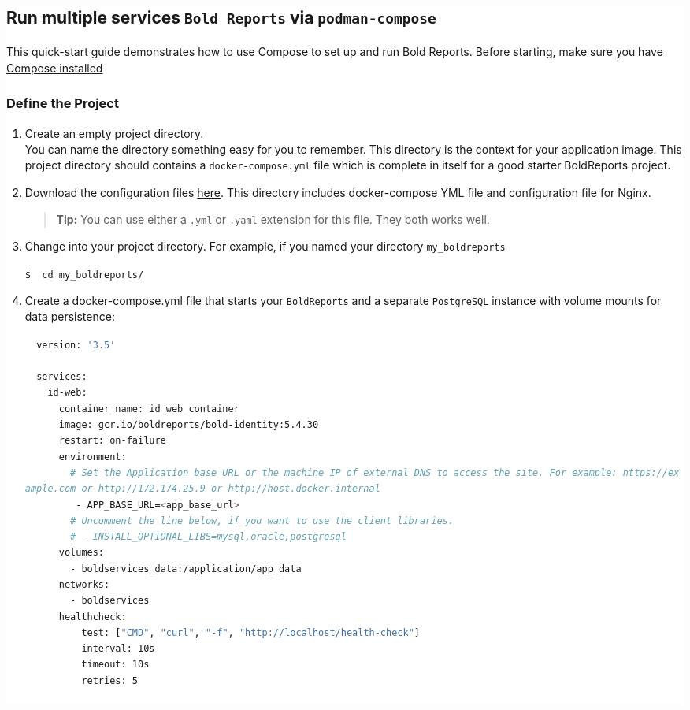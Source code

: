 ## Run multiple services `Bold Reports` via `podman-compose`

This quick-start guide demonstrates how to use Compose to set up and run Bold Reports. Before starting, make sure you have [Compose installed](https://phoenixnap.com/kb/podman-compose)

### Define the Project

  1. Create an empty project directory.<br/>
  You can name the directory something easy for you to remember. This directory is the context for your application image. This project directory should contains a `docker-compose.yml` file which is complete in itself for a good starter BoldReports project.

  2. Download the configuration files [here](/deploy/multiple-container/). This directory includes docker-compose YML file and configuration file for Nginx.
  
      > **Tip:**
        You can use either a `.yml` or `.yaml` extension for this file. They both works well.
  
  3.  Change into your project directory.
  For example, if you named your directory `my_boldreports`

      ```sh
      $  cd my_boldreports/
      ```

  4. Create a docker-compose.yml file that starts your `BoldReports`  and a separate `PostgreSQL` instance with volume mounts for data persistence:

      ```sh
		version: '3.5'
		
		services:
		  id-web:
			container_name: id_web_container
			image: gcr.io/boldreports/bold-identity:5.4.30
			restart: on-failure
			environment: 
			  # Set the Application base URL or the machine IP of external DNS to access the site. For example: https://example.com or http://172.174.25.9 or http://host.docker.internal
			   - APP_BASE_URL=<app_base_url>
			  # Uncomment the line below, if you want to use the client libraries.
			  # - INSTALL_OPTIONAL_LIBS=mysql,oracle,postgresql
			volumes: 
			  - boldservices_data:/application/app_data
			networks:
			  - boldservices
			healthcheck:
				test: ["CMD", "curl", "-f", "http://localhost/health-check"]
				interval: 10s
				timeout: 10s
				retries: 5
				